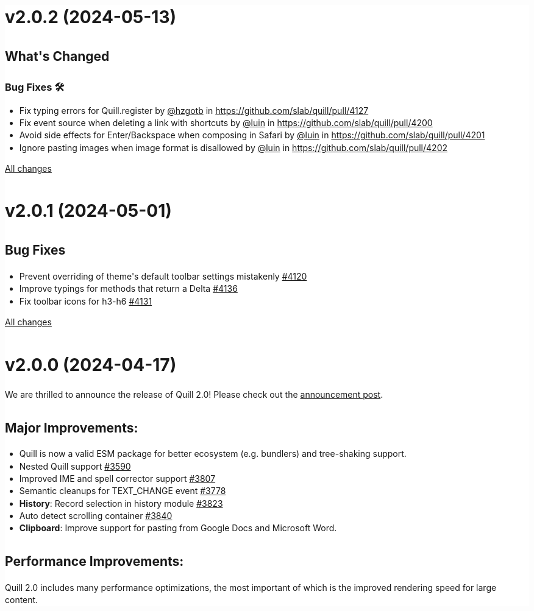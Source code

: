 # v2.0.2 (2024-05-13)



## What's Changed

### Bug Fixes 🛠

- Fix typing errors for Quill.register by [@hzgotb](https://github.com/hzgotb) in https://github.com/slab/quill/pull/4127
- Fix event source when deleting a link with shortcuts by [@luin](https://github.com/luin) in https://github.com/slab/quill/pull/4200
- Avoid side effects for Enter/Backspace when composing in Safari by [@luin](https://github.com/luin) in https://github.com/slab/quill/pull/4201
- Ignore pasting images when image format is disallowed by [@luin](https://github.com/luin) in https://github.com/slab/quill/pull/4202

[All changes](https://github.com/slab/quill/releases/tag/v2.0.2)

# v2.0.1 (2024-05-01)

## Bug Fixes

- Prevent overriding of theme's default toolbar settings mistakenly [#4120](https://github.com/slab/quill/pull/4120)
- Improve typings for methods that return a Delta [#4136](https://github.com/slab/quill/pull/4136)
- Fix toolbar icons for h3-h6 [#4131](https://github.com/slab/quill/pull/4131)

[All changes](https://github.com/slab/quill/releases/tag/v2.0.1)

# v2.0.0 (2024-04-17)

We are thrilled to announce the release of Quill 2.0! Please check out the [announcement post](https://slab.com/blog/announcing-quill-2-0/).

## Major Improvements:

- Quill is now a valid ESM package for better ecosystem (e.g. bundlers) and tree-shaking support.
- Nested Quill support [#3590](https://github.com/slab/quill/pull/3590)
- Improved IME and spell corrector support [#3807](https://github.com/slab/quill/pull/3807)
- Semantic cleanups for TEXT_CHANGE event [#3778](https://github.com/slab/quill/pull/3778)
- **History**: Record selection in history module [#3823](https://github.com/slab/quill/pull/3823)
- Auto detect scrolling container [#3840](https://github.com/slab/quill/pull/3840)
- **Clipboard**: Improve support for pasting from Google Docs and Microsoft Word.

## Performance Improvements:

Quill 2.0 includes many performance optimizations, the most important of which is the improved rendering speed for large content.
